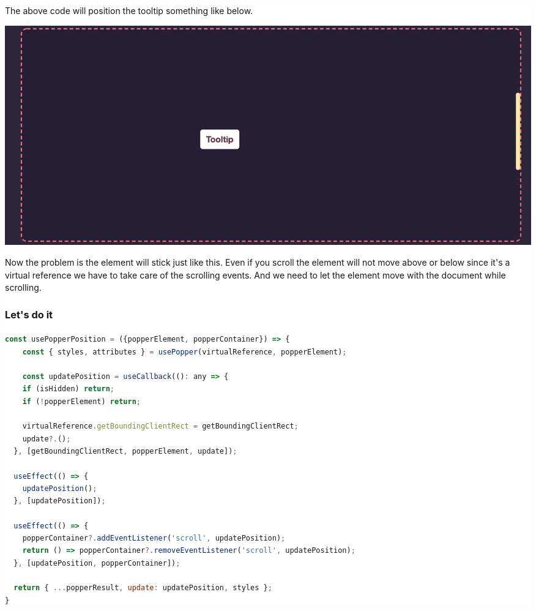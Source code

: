 The above code will position the tooltip something like below. 

![Untitled](/images/tooltip-example-solid.png)

Now the problem is the element will stick just like this. Even if you scroll the element will not move above or below since it's a virtual reference we have to take care of the scrolling events. And we need to let the element move with the document while scrolling.  

### Let's do it

```jsx
const usePopperPosition = ({popperElement, popperContainer}) => {
	const { styles, attributes } = usePopper(virtualReference, popperElement);
	
	const updatePosition = useCallback((): any => {
    if (isHidden) return;
    if (!popperElement) return;

    virtualReference.getBoundingClientRect = getBoundingClientRect;
    update?.();
  }, [getBoundingClientRect, popperElement, update]);

  useEffect(() => {
    updatePosition();
  }, [updatePosition]);

  useEffect(() => {
    popperContainer?.addEventListener('scroll', updatePosition);
    return () => popperContainer?.removeEventListener('scroll', updatePosition);
  }, [updatePosition, popperContainer]);

  return { ...popperResult, update: updatePosition, styles };
}
```
